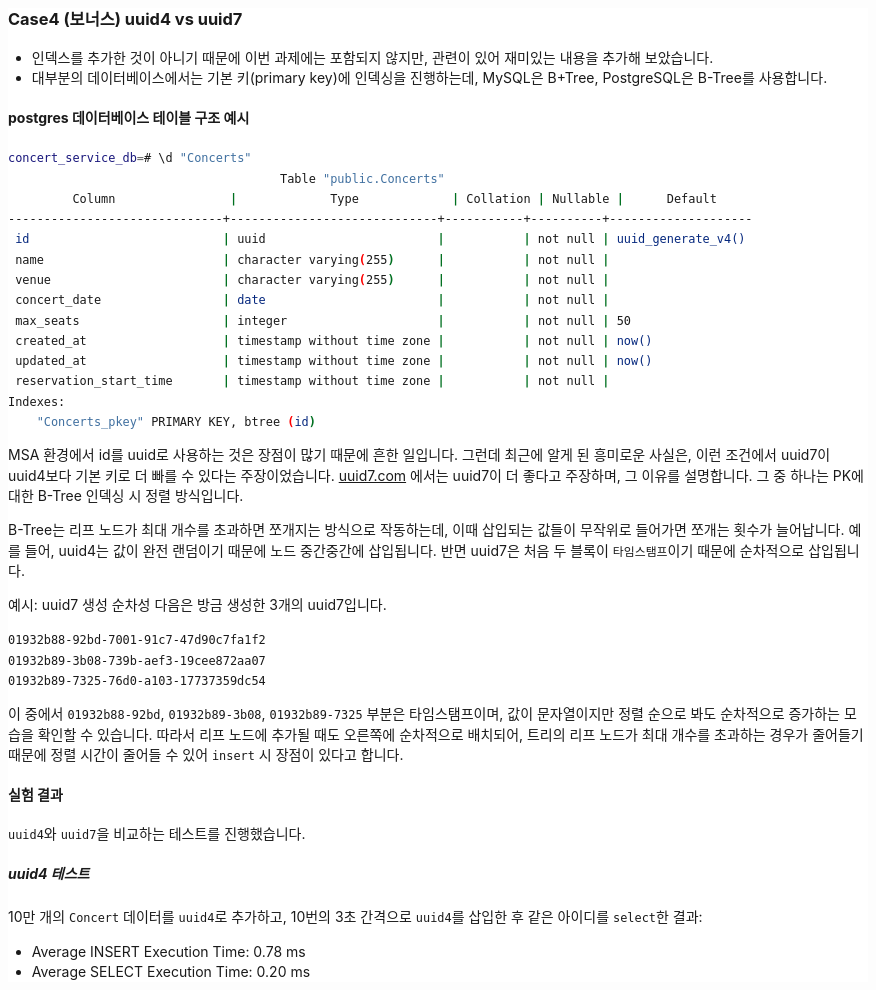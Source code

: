 ### Case4 (보너스) uuid4 vs uuid7

- 인덱스를 추가한 것이 아니기 때문에 이번 과제에는 포함되지 않지만, 관련이 있어 재미있는 내용을 추가해 보았습니다. 
- 대부분의 데이터베이스에서는 기본 키(primary key)에 인덱싱을 진행하는데, MySQL은 B+Tree, PostgreSQL은 B-Tree를 사용합니다.

#### postgres 데이터베이스 테이블 구조 예시

```bash
concert_service_db=# \d "Concerts"
                                      Table "public.Concerts"
         Column                |             Type             | Collation | Nullable |      Default
------------------------------+-----------------------------+-----------+----------+--------------------
 id                           | uuid                        |           | not null | uuid_generate_v4()
 name                         | character varying(255)      |           | not null |
 venue                        | character varying(255)      |           | not null |
 concert_date                 | date                        |           | not null |
 max_seats                    | integer                     |           | not null | 50
 created_at                   | timestamp without time zone |           | not null | now()
 updated_at                   | timestamp without time zone |           | not null | now()
 reservation_start_time       | timestamp without time zone |           | not null |
Indexes:
    "Concerts_pkey" PRIMARY KEY, btree (id)
```


MSA 환경에서 id를 uuid로 사용하는 것은 장점이 많기 때문에 흔한 일입니다.
그런데 최근에 알게 된 흥미로운 사실은, 이런 조건에서 uuid7이 uuid4보다 기본 키로 더 빠를 수 있다는 주장이었습니다. [uuid7.com](https://uuid7.com) 에서는 uuid7이 더 좋다고 주장하며, 그 이유를 설명합니다. 그 중 하나는 PK에 대한 B-Tree 인덱싱 시 정렬 방식입니다.

B-Tree는 리프 노드가 최대 개수를 초과하면 쪼개지는 방식으로 작동하는데, 이때 삽입되는 값들이 무작위로 들어가면 쪼개는 횟수가 늘어납니다. 예를 들어, uuid4는 값이 완전 랜덤이기 때문에 노드 중간중간에 삽입됩니다. 반면 uuid7은 처음 두 블록이 `타임스탬프`이기 때문에 순차적으로 삽입됩니다.

예시: uuid7 생성 순차성
다음은 방금 생성한 3개의 uuid7입니다.
```bash
01932b88-92bd-7001-91c7-47d90c7fa1f2  
01932b89-3b08-739b-aef3-19cee872aa07  
01932b89-7325-76d0-a103-17737359dc54
````

이 중에서 `01932b88-92bd`, `01932b89-3b08`, `01932b89-7325` 부분은 타임스탬프이며, 값이 문자열이지만 정렬 순으로 봐도 순차적으로 증가하는 모습을 확인할 수 있습니다. 따라서 리프 노드에 추가될 때도 오른쪽에 순차적으로 배치되어, 트리의 리프 노드가 최대 개수를 초과하는 경우가 줄어들기 때문에 정렬 시간이 줄어들 수 있어 `insert` 시 장점이 있다고 합니다.

#### 실험 결과

`uuid4`와 `uuid7`을 비교하는 테스트를 진행했습니다.

##### uuid4 테스트

10만 개의 `Concert` 데이터를 `uuid4`로 추가하고, 10번의 3초 간격으로 `uuid4`를 삽입한 후 같은 아이디를 `select`한 결과:

- Average INSERT Execution Time: 0.78 ms  
- Average SELECT Execution Time: 0.20 ms
